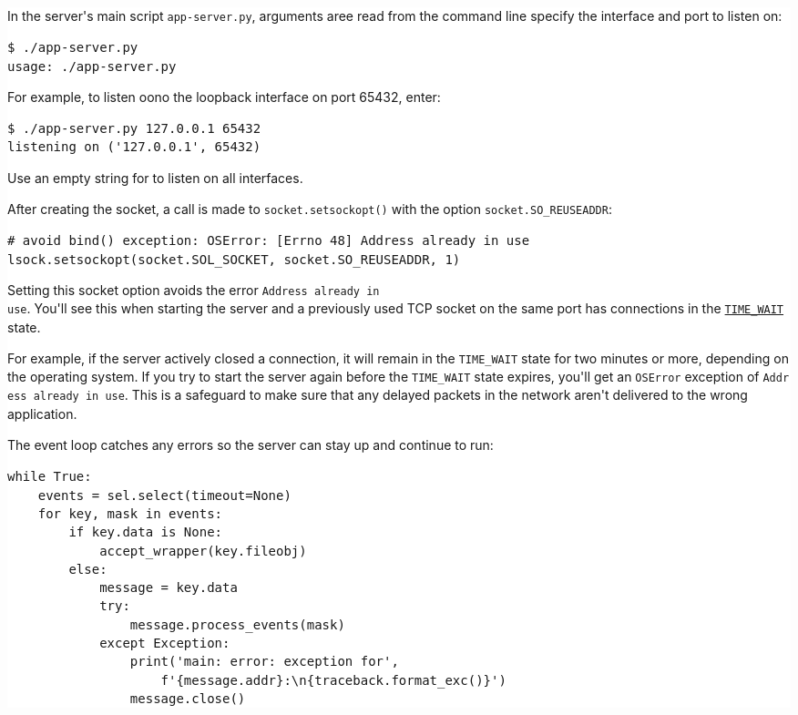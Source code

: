 In the server's main script <code>app-server.py</code>, arguments aree read from the command line specify the interface and port to listen on:

<pre>
$ ./app-server.py
usage: ./app-server.py <host> <port>
</pre>

For example, to listen oono the loopback interface on port 65432, enter:

<pre>
$ ./app-server.py 127.0.0.1 65432
listening on ('127.0.0.1', 65432)
</pre>

Use an empty string for <code><host></code> to listen on all interfaces.

After creating the socket, a call is made to <code>socket.setsockopt()</code> with the option <code>socket.SO_REUSEADDR</code>:

<pre>
# avoid bind() exception: OSError: [Errno 48] Address already in use
lsock.setsockopt(socket.SOL_SOCKET, socket.SO_REUSEADDR, 1)
</pre>

Setting this socket option avoids the error <code>Address already in use</code>. You'll see this when starting the server and a previously used TCP socket on the same port has connections in the <code>[TIME_WAIT](http://www.serverframework.com/asynchronousevents/2011/01/time-wait-and-its-design-implications-for-protocols-and-scalable-servers.html)</code> state.

For example, if the server actively closed a connection, it will remain in the <code>TIME_WAIT</code> state for two minutes or more, depending on the operating system. If you try to start the server again before the <code>TIME_WAIT</code> state expires, you'll get an <code>OSError</code> exception of <code>Address already in use</code>. This is a safeguard to make sure that any delayed packets in the network aren't delivered to the wrong application.

The event loop catches any errors so the server can stay up and continue to run:

<pre>
while True:
    events = sel.select(timeout=None)
    for key, mask in events:
        if key.data is None:
            accept_wrapper(key.fileobj)
        else:
            message = key.data
            try:
                message.process_events(mask)
            except Exception:
                print('main: error: exception for',
                    f'{message.addr}:\n{traceback.format_exc()}')
                message.close()
</pre>
